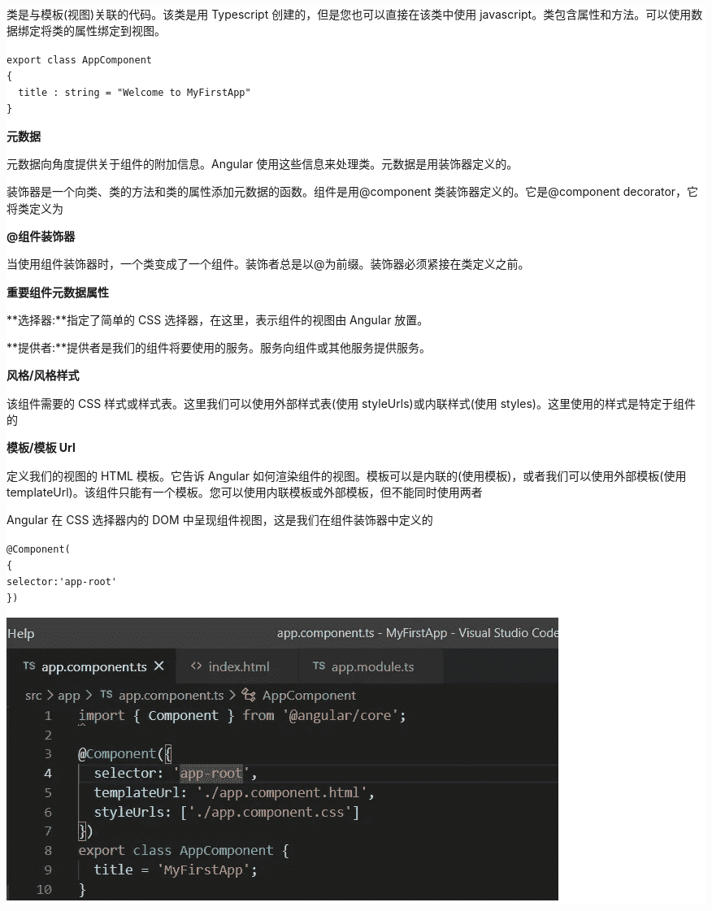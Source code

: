 类是与模板(视图)关联的代码。该类是用 Typescript 创建的，但是您也可以直接在该类中使用 javascript。类包含属性和方法。可以使用数据绑定将类的属性绑定到视图。

```
export class AppComponent
{
  title : string = "Welcome to MyFirstApp"
}
```

**元数据**

元数据向角度提供关于组件的附加信息。Angular 使用这些信息来处理类。元数据是用装饰器定义的。

装饰器是一个向类、类的方法和类的属性添加元数据的函数。组件是用@component 类装饰器定义的。它是@component decorator，它将类定义为

**@组件装饰器**

当使用组件装饰器时，一个类变成了一个组件。装饰者总是以@为前缀。装饰器必须紧接在类定义之前。

**重要组件元数据属性**

**选择器:**指定了简单的 CSS 选择器，在这里，表示组件的视图由 Angular 放置。

**提供者:**提供者是我们的组件将要使用的服务。服务向组件或其他服务提供服务。

**风格/风格样式**

该组件需要的 CSS 样式或样式表。这里我们可以使用外部样式表(使用 styleUrls)或内联样式(使用 styles)。这里使用的样式是特定于组件的

**模板/模板 Url**

定义我们的视图的 HTML 模板。它告诉 Angular 如何渲染组件的视图。模板可以是内联的(使用模板)，或者我们可以使用外部模板(使用 templateUrl)。该组件只能有一个模板。您可以使用内联模板或外部模板，但不能同时使用两者

Angular 在 CSS 选择器内的 DOM 中呈现组件视图，这是我们在组件装饰器中定义的

```
@Component(
{
selector:'app-root'
})
```

![](img/b764a96533dac81851e8f398e4b93936.png)
